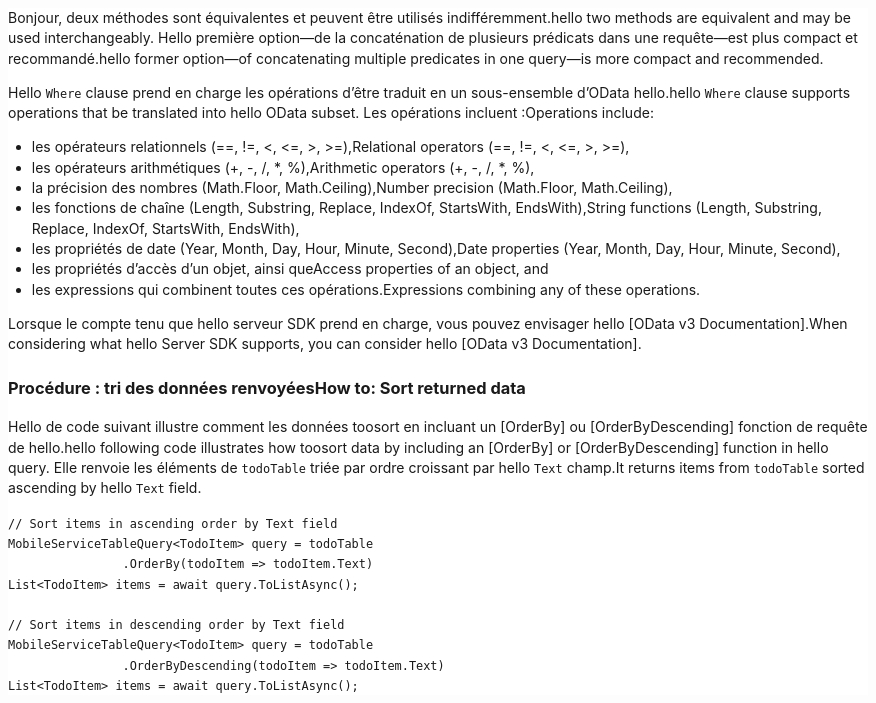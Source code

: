 <span data-ttu-id="0f9da-186">Bonjour, deux méthodes sont équivalentes et peuvent être utilisés indifféremment.</span><span class="sxs-lookup"><span data-stu-id="0f9da-186">hello two methods are equivalent and may be used interchangeably.</span></span>  <span data-ttu-id="0f9da-187">Hello première option&mdash;de la concaténation de plusieurs prédicats dans une requête&mdash;est plus compact et recommandé.</span><span class="sxs-lookup"><span data-stu-id="0f9da-187">hello former option&mdash;of concatenating multiple predicates in one query&mdash;is more compact and recommended.</span></span>

<span data-ttu-id="0f9da-188">Hello `Where` clause prend en charge les opérations d’être traduit en un sous-ensemble d’OData hello.</span><span class="sxs-lookup"><span data-stu-id="0f9da-188">hello `Where` clause supports operations that be translated into hello OData subset.</span></span> <span data-ttu-id="0f9da-189">Les opérations incluent :</span><span class="sxs-lookup"><span data-stu-id="0f9da-189">Operations include:</span></span>

* <span data-ttu-id="0f9da-190">les opérateurs relationnels (==, !=, <, <=, >, >=),</span><span class="sxs-lookup"><span data-stu-id="0f9da-190">Relational operators (==, !=, <, <=, >, >=),</span></span>
* <span data-ttu-id="0f9da-191">les opérateurs arithmétiques (+, -, /, *, %),</span><span class="sxs-lookup"><span data-stu-id="0f9da-191">Arithmetic operators (+, -, /, *, %),</span></span>
* <span data-ttu-id="0f9da-192">la précision des nombres (Math.Floor, Math.Ceiling),</span><span class="sxs-lookup"><span data-stu-id="0f9da-192">Number precision (Math.Floor, Math.Ceiling),</span></span>
* <span data-ttu-id="0f9da-193">les fonctions de chaîne (Length, Substring, Replace, IndexOf, StartsWith, EndsWith),</span><span class="sxs-lookup"><span data-stu-id="0f9da-193">String functions (Length, Substring, Replace, IndexOf, StartsWith, EndsWith),</span></span>
* <span data-ttu-id="0f9da-194">les propriétés de date (Year, Month, Day, Hour, Minute, Second),</span><span class="sxs-lookup"><span data-stu-id="0f9da-194">Date properties (Year, Month, Day, Hour, Minute, Second),</span></span>
* <span data-ttu-id="0f9da-195">les propriétés d’accès d’un objet, ainsi que</span><span class="sxs-lookup"><span data-stu-id="0f9da-195">Access properties of an object, and</span></span>
* <span data-ttu-id="0f9da-196">les expressions qui combinent toutes ces opérations.</span><span class="sxs-lookup"><span data-stu-id="0f9da-196">Expressions combining any of these operations.</span></span>

<span data-ttu-id="0f9da-197">Lorsque le compte tenu que hello serveur SDK prend en charge, vous pouvez envisager hello [OData v3 Documentation].</span><span class="sxs-lookup"><span data-stu-id="0f9da-197">When considering what hello Server SDK supports, you can consider hello [OData v3 Documentation].</span></span>

### <span data-ttu-id="0f9da-198"><a name="sorting"></a>Procédure : tri des données renvoyées</span><span class="sxs-lookup"><span data-stu-id="0f9da-198"><a name="sorting"></a>How to: Sort returned data</span></span>
<span data-ttu-id="0f9da-199">Hello de code suivant illustre comment les données toosort en incluant un [OrderBy] ou [OrderByDescending] fonction de requête de hello.</span><span class="sxs-lookup"><span data-stu-id="0f9da-199">hello following code illustrates how toosort data by including an [OrderBy] or [OrderByDescending] function in hello query.</span></span> <span data-ttu-id="0f9da-200">Elle renvoie les éléments de `todoTable` triée par ordre croissant par hello `Text` champ.</span><span class="sxs-lookup"><span data-stu-id="0f9da-200">It returns items from `todoTable` sorted ascending by hello `Text` field.</span></span>

```
// Sort items in ascending order by Text field
MobileServiceTableQuery<TodoItem> query = todoTable
                .OrderBy(todoItem => todoItem.Text)
List<TodoItem> items = await query.ToListAsync();

// Sort items in descending order by Text field
MobileServiceTableQuery<TodoItem> query = todoTable
                .OrderByDescending(todoItem => todoItem.Text)
List<TodoItem> items = await query.ToListAsync();
```
